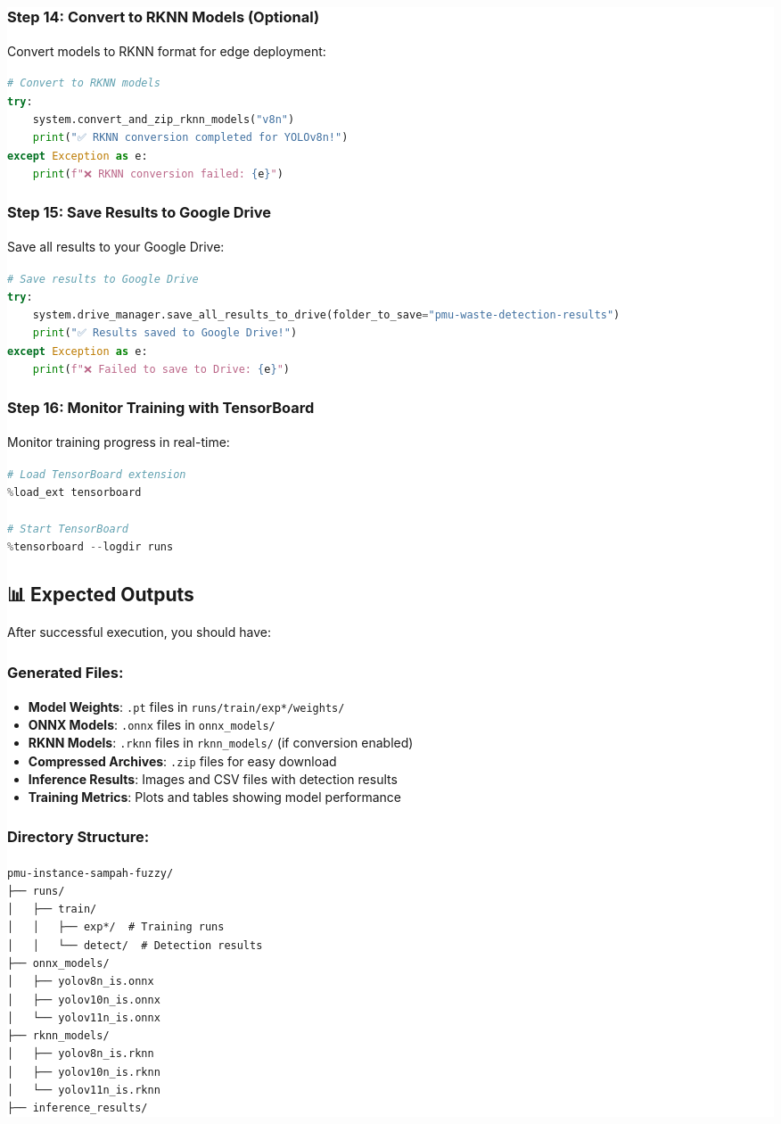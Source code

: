 ### Step 14: Convert to RKNN Models (Optional)

Convert models to RKNN format for edge deployment:

```python
# Convert to RKNN models
try:
    system.convert_and_zip_rknn_models("v8n")
    print("✅ RKNN conversion completed for YOLOv8n!")
except Exception as e:
    print(f"❌ RKNN conversion failed: {e}")
```

### Step 15: Save Results to Google Drive

Save all results to your Google Drive:

```python
# Save results to Google Drive
try:
    system.drive_manager.save_all_results_to_drive(folder_to_save="pmu-waste-detection-results")
    print("✅ Results saved to Google Drive!")
except Exception as e:
    print(f"❌ Failed to save to Drive: {e}")
```

### Step 16: Monitor Training with TensorBoard

Monitor training progress in real-time:

```python
# Load TensorBoard extension
%load_ext tensorboard

# Start TensorBoard
%tensorboard --logdir runs
```

## 📊 Expected Outputs

After successful execution, you should have:

### Generated Files:
- **Model Weights**: `.pt` files in `runs/train/exp*/weights/`
- **ONNX Models**: `.onnx` files in `onnx_models/`
- **RKNN Models**: `.rknn` files in `rknn_models/` (if conversion enabled)
- **Compressed Archives**: `.zip` files for easy download
- **Inference Results**: Images and CSV files with detection results
- **Training Metrics**: Plots and tables showing model performance

### Directory Structure:
```
pmu-instance-sampah-fuzzy/
├── runs/
│   ├── train/
│   │   ├── exp*/  # Training runs
│   │   └── detect/  # Detection results
├── onnx_models/
│   ├── yolov8n_is.onnx
│   ├── yolov10n_is.onnx
│   └── yolov11n_is.onnx
├── rknn_models/
│   ├── yolov8n_is.rknn
│   ├── yolov10n_is.rknn
│   └── yolov11n_is.rknn
├── inference_results/
```